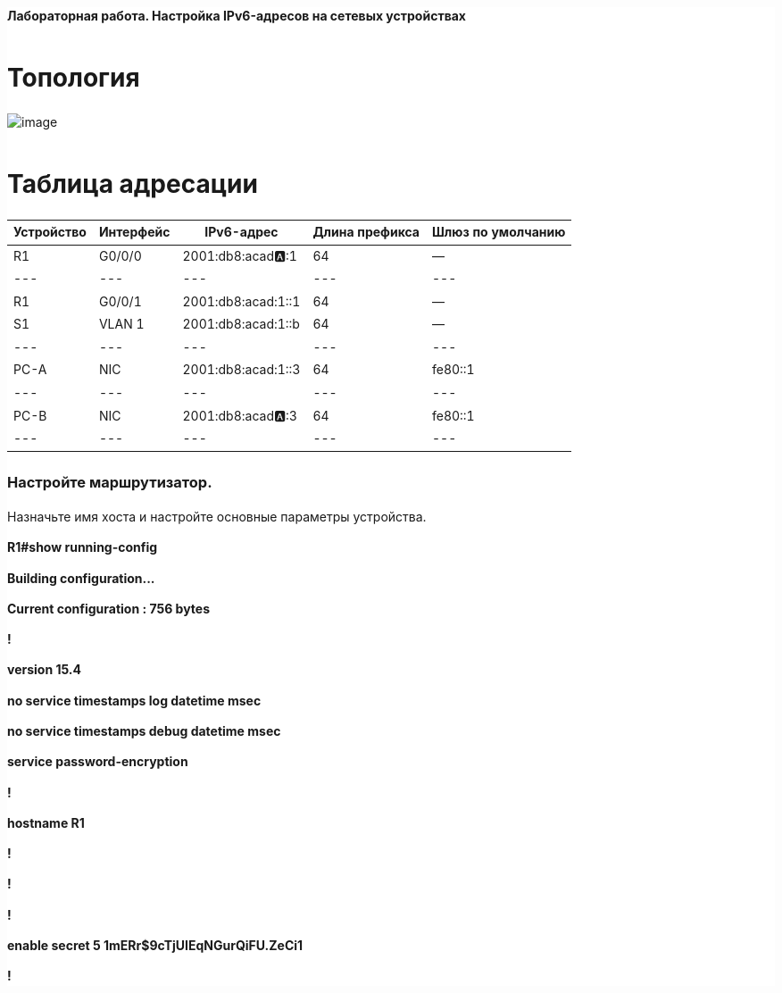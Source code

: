 
**Лабораторная работа. Настройка IPv6-адресов на сетевых устройствах**


# Топология

![image](https://user-images.githubusercontent.com/80053204/114891245-64a4f980-9e14-11eb-8268-882a1b2a795f.png)



# Таблица адресации

| Устройство | Интерфейс | IPv6-адрес | Длина префикса | Шлюз по умолчанию |
| --- | --- | --- | --- | --- |
| R1 | G0/0/0 | 2001:db8:acad:a::1 | 64 | — |
| --- | --- | --- | --- | --- |
| R1 | G0/0/1 | 2001:db8:acad:1::1 | 64 | — |
| S1 | VLAN 1 | 2001:db8:acad:1::b | 64 | — |
| --- | --- | --- | --- | --- |
| PC-A | NIC | 2001:db8:acad:1::3 | 64 | fe80::1 |
| --- | --- | --- | --- | --- |
| PC-B | NIC | 2001:db8:acad:a::3 | 64 | fe80::1 |
| --- | --- | --- | --- | --- |

    
### Настройте маршрутизатор.

Назначьте имя хоста и настройте основные параметры устройства.

**R1#show running-config**

**Building configuration...**

**Current configuration : 756 bytes**

**!**

**version 15.4**

**no service timestamps log datetime msec**

**no service timestamps debug datetime msec**

**service password-encryption**

**!**

**hostname R1**

**!**

**!**

**!**

**enable secret 5 $1$mERr$9cTjUIEqNGurQiFU.ZeCi1**

**!**
